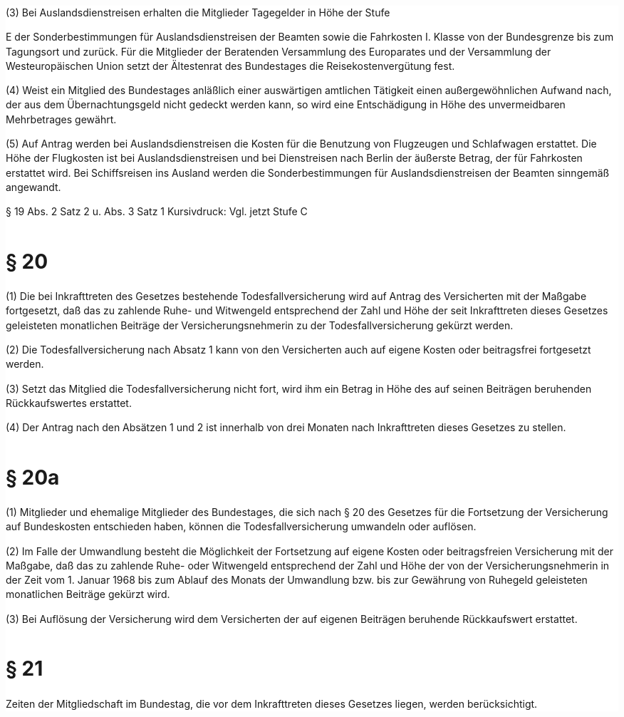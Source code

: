 (3) Bei Auslandsdienstreisen erhalten die Mitglieder Tagegelder in Höhe der Stufe

E der Sonderbestimmungen für Auslandsdienstreisen der Beamten sowie die Fahrkosten I. Klasse von der Bundesgrenze bis zum Tagungsort und zurück. Für die Mitglieder der Beratenden Versammlung des Europarates und der Versammlung der Westeuropäischen Union setzt der Ältestenrat des Bundestages die Reisekostenvergütung fest.

(4) Weist ein Mitglied des Bundestages anläßlich einer auswärtigen amtlichen Tätigkeit einen außergewöhnlichen Aufwand nach, der aus dem Übernachtungsgeld nicht gedeckt werden kann, so wird eine Entschädigung in Höhe des unvermeidbaren Mehrbetrages gewährt.

(5) Auf Antrag werden bei Auslandsdienstreisen die Kosten für die Benutzung von Flugzeugen und Schlafwagen erstattet. Die Höhe der Flugkosten ist bei Auslandsdienstreisen und bei Dienstreisen nach Berlin der äußerste Betrag, der für Fahrkosten erstattet wird. Bei Schiffsreisen ins Ausland werden die Sonderbestimmungen für Auslandsdienstreisen der Beamten sinngemäß angewandt.

§ 19 Abs. 2 Satz 2 u. Abs. 3 Satz 1 Kursivdruck: Vgl. jetzt Stufe C

# § 20

(1) Die bei Inkrafttreten des Gesetzes bestehende Todesfallversicherung wird auf Antrag des Versicherten mit der Maßgabe fortgesetzt, daß das zu zahlende Ruhe- und Witwengeld entsprechend der Zahl und Höhe der seit Inkrafttreten dieses Gesetzes geleisteten monatlichen Beiträge der Versicherungsnehmerin zu der Todesfallversicherung gekürzt werden.

(2) Die Todesfallversicherung nach Absatz 1 kann von den Versicherten auch auf eigene Kosten oder beitragsfrei fortgesetzt werden.

(3) Setzt das Mitglied die Todesfallversicherung nicht fort, wird ihm ein Betrag in Höhe des auf seinen Beiträgen beruhenden Rückkaufswertes erstattet.

(4) Der Antrag nach den Absätzen 1 und 2 ist innerhalb von drei Monaten nach Inkrafttreten dieses Gesetzes zu stellen.

# § 20a

(1) Mitglieder und ehemalige Mitglieder des Bundestages, die sich nach § 20 des Gesetzes für die Fortsetzung der Versicherung auf Bundeskosten entschieden haben, können die Todesfallversicherung umwandeln oder auflösen.

(2) Im Falle der Umwandlung besteht die Möglichkeit der Fortsetzung auf eigene Kosten oder beitragsfreien Versicherung mit der Maßgabe, daß das zu zahlende Ruhe- oder Witwengeld entsprechend der Zahl und Höhe der von der Versicherungsnehmerin in der Zeit vom 1. Januar 1968 bis zum Ablauf des Monats der Umwandlung bzw. bis zur Gewährung von Ruhegeld geleisteten monatlichen Beiträge gekürzt wird.

(3) Bei Auflösung der Versicherung wird dem Versicherten der auf eigenen Beiträgen beruhende Rückkaufswert erstattet.

# § 21

Zeiten der Mitgliedschaft im Bundestag, die vor dem Inkrafttreten dieses Gesetzes liegen, werden berücksichtigt.
